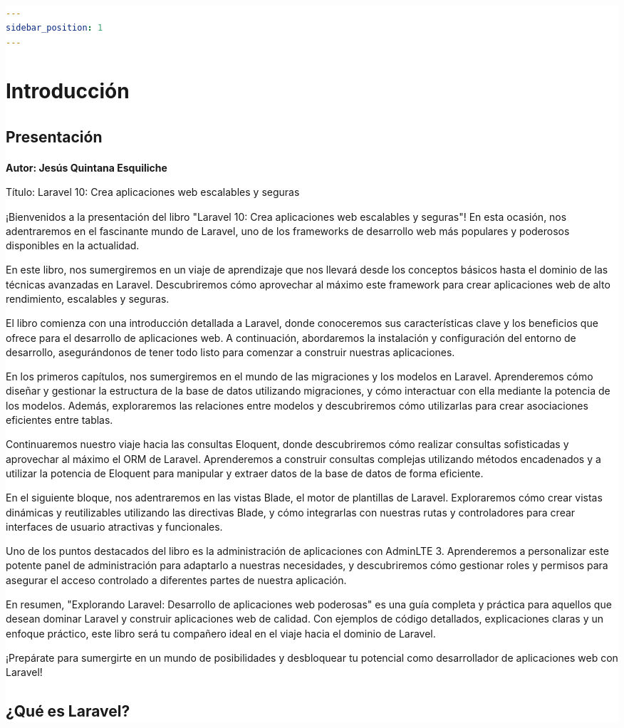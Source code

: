 ```yaml
---
sidebar_position: 1
---
```


# Introducción

## Presentación

**Autor: Jesús Quintana Esquiliche**

Título: Laravel 10: Crea aplicaciones web escalables y seguras

¡Bienvenidos a la presentación del libro "Laravel 10: Crea aplicaciones web escalables y seguras"! En esta ocasión, nos adentraremos en el fascinante mundo de Laravel, uno de los frameworks de desarrollo web más populares y poderosos disponibles en la actualidad.

En este libro, nos sumergiremos en un viaje de aprendizaje que nos llevará desde los conceptos básicos hasta el dominio de las técnicas avanzadas en Laravel. Descubriremos cómo aprovechar al máximo este framework para crear aplicaciones web de alto rendimiento, escalables y seguras.

El libro comienza con una introducción detallada a Laravel, donde conoceremos sus características clave y los beneficios que ofrece para el desarrollo de aplicaciones web. A continuación, abordaremos la instalación y configuración del entorno de desarrollo, asegurándonos de tener todo listo para comenzar a construir nuestras aplicaciones.

En los primeros capítulos, nos sumergiremos en el mundo de las migraciones y los modelos en Laravel. Aprenderemos cómo diseñar y gestionar la estructura de la base de datos utilizando migraciones, y cómo interactuar con ella mediante la potencia de los modelos. Además, exploraremos las relaciones entre modelos y descubriremos cómo utilizarlas para crear asociaciones eficientes entre tablas.

Continuaremos nuestro viaje hacia las consultas Eloquent, donde descubriremos cómo realizar consultas sofisticadas y aprovechar al máximo el ORM de Laravel. Aprenderemos a construir consultas complejas utilizando métodos encadenados y a utilizar la potencia de Eloquent para manipular y extraer datos de la base de datos de forma eficiente.

En el siguiente bloque, nos adentraremos en las vistas Blade, el motor de plantillas de Laravel. Exploraremos cómo crear vistas dinámicas y reutilizables utilizando las directivas Blade, y cómo integrarlas con nuestras rutas y controladores para crear interfaces de usuario atractivas y funcionales.

Uno de los puntos destacados del libro es la administración de aplicaciones con AdminLTE 3. Aprenderemos a personalizar este potente panel de administración para adaptarlo a nuestras necesidades, y descubriremos cómo gestionar roles y permisos para asegurar el acceso controlado a diferentes partes de nuestra aplicación.

En resumen, "Explorando Laravel: Desarrollo de aplicaciones web poderosas" es una guía completa y práctica para aquellos que desean dominar Laravel y construir aplicaciones web de calidad. Con ejemplos de código detallados, explicaciones claras y un enfoque práctico, este libro será tu compañero ideal en el viaje hacia el dominio de Laravel.

¡Prepárate para sumergirte en un mundo de posibilidades y desbloquear tu potencial como desarrollador de aplicaciones web con Laravel!

## ¿Qué es Laravel?
